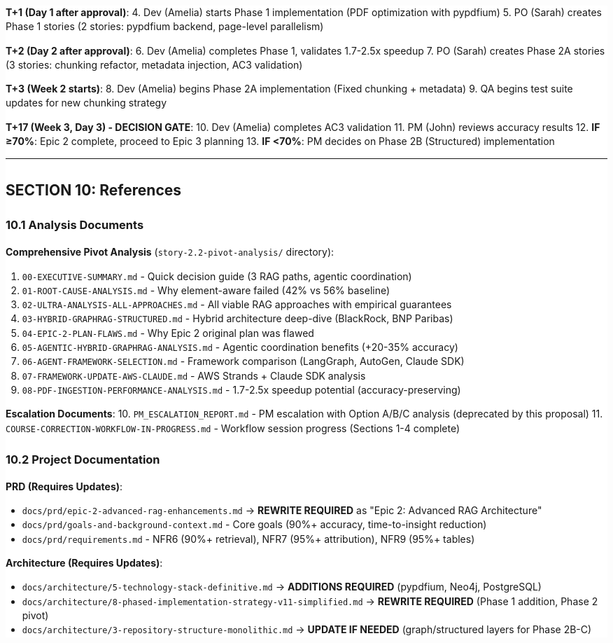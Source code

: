 **T+1 (Day 1 after approval)**:
4. Dev (Amelia) starts Phase 1 implementation (PDF optimization with pypdfium)
5. PO (Sarah) creates Phase 1 stories (2 stories: pypdfium backend, page-level parallelism)

**T+2 (Day 2 after approval)**:
6. Dev (Amelia) completes Phase 1, validates 1.7-2.5x speedup
7. PO (Sarah) creates Phase 2A stories (3 stories: chunking refactor, metadata injection, AC3 validation)

**T+3 (Week 2 starts)**:
8. Dev (Amelia) begins Phase 2A implementation (Fixed chunking + metadata)
9. QA begins test suite updates for new chunking strategy

**T+17 (Week 3, Day 3) - DECISION GATE**:
10. Dev (Amelia) completes AC3 validation
11. PM (John) reviews accuracy results
12. **IF ≥70%**: Epic 2 complete, proceed to Epic 3 planning
13. **IF <70%**: PM decides on Phase 2B (Structured) implementation

---

## SECTION 10: References

### 10.1 Analysis Documents

**Comprehensive Pivot Analysis** (`story-2.2-pivot-analysis/` directory):
1. `00-EXECUTIVE-SUMMARY.md` - Quick decision guide (3 RAG paths, agentic coordination)
2. `01-ROOT-CAUSE-ANALYSIS.md` - Why element-aware failed (42% vs 56% baseline)
3. `02-ULTRA-ANALYSIS-ALL-APPROACHES.md` - All viable RAG approaches with empirical guarantees
4. `03-HYBRID-GRAPHRAG-STRUCTURED.md` - Hybrid architecture deep-dive (BlackRock, BNP Paribas)
5. `04-EPIC-2-PLAN-FLAWS.md` - Why Epic 2 original plan was flawed
6. `05-AGENTIC-HYBRID-GRAPHRAG-ANALYSIS.md` - Agentic coordination benefits (+20-35% accuracy)
7. `06-AGENT-FRAMEWORK-SELECTION.md` - Framework comparison (LangGraph, AutoGen, Claude SDK)
8. `07-FRAMEWORK-UPDATE-AWS-CLAUDE.md` - AWS Strands + Claude SDK analysis
9. `08-PDF-INGESTION-PERFORMANCE-ANALYSIS.md` - 1.7-2.5x speedup potential (accuracy-preserving)

**Escalation Documents**:
10. `PM_ESCALATION_REPORT.md` - PM escalation with Option A/B/C analysis (deprecated by this proposal)
11. `COURSE-CORRECTION-WORKFLOW-IN-PROGRESS.md` - Workflow session progress (Sections 1-4 complete)

### 10.2 Project Documentation

**PRD (Requires Updates)**:
- `docs/prd/epic-2-advanced-rag-enhancements.md` → **REWRITE REQUIRED** as "Epic 2: Advanced RAG Architecture"
- `docs/prd/goals-and-background-context.md` - Core goals (90%+ accuracy, time-to-insight reduction)
- `docs/prd/requirements.md` - NFR6 (90%+ retrieval), NFR7 (95%+ attribution), NFR9 (95%+ tables)

**Architecture (Requires Updates)**:
- `docs/architecture/5-technology-stack-definitive.md` → **ADDITIONS REQUIRED** (pypdfium, Neo4j, PostgreSQL)
- `docs/architecture/8-phased-implementation-strategy-v11-simplified.md` → **REWRITE REQUIRED** (Phase 1 addition, Phase 2 pivot)
- `docs/architecture/3-repository-structure-monolithic.md` → **UPDATE IF NEEDED** (graph/structured layers for Phase 2B-C)
